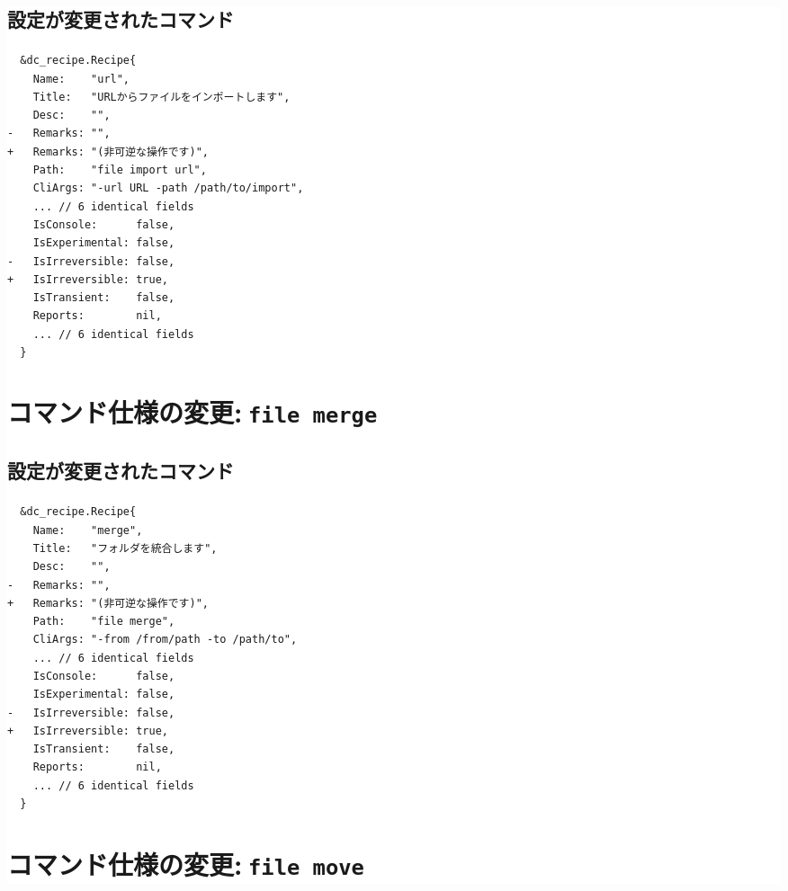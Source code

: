 

## 設定が変更されたコマンド


```
  &dc_recipe.Recipe{
  	Name:    "url",
  	Title:   "URLからファイルをインポートします",
  	Desc:    "",
- 	Remarks: "",
+ 	Remarks: "(非可逆な操作です)",
  	Path:    "file import url",
  	CliArgs: "-url URL -path /path/to/import",
  	... // 6 identical fields
  	IsConsole:      false,
  	IsExperimental: false,
- 	IsIrreversible: false,
+ 	IsIrreversible: true,
  	IsTransient:    false,
  	Reports:        nil,
  	... // 6 identical fields
  }
```
# コマンド仕様の変更: `file merge`



## 設定が変更されたコマンド


```
  &dc_recipe.Recipe{
  	Name:    "merge",
  	Title:   "フォルダを統合します",
  	Desc:    "",
- 	Remarks: "",
+ 	Remarks: "(非可逆な操作です)",
  	Path:    "file merge",
  	CliArgs: "-from /from/path -to /path/to",
  	... // 6 identical fields
  	IsConsole:      false,
  	IsExperimental: false,
- 	IsIrreversible: false,
+ 	IsIrreversible: true,
  	IsTransient:    false,
  	Reports:        nil,
  	... // 6 identical fields
  }
```
# コマンド仕様の変更: `file move`
